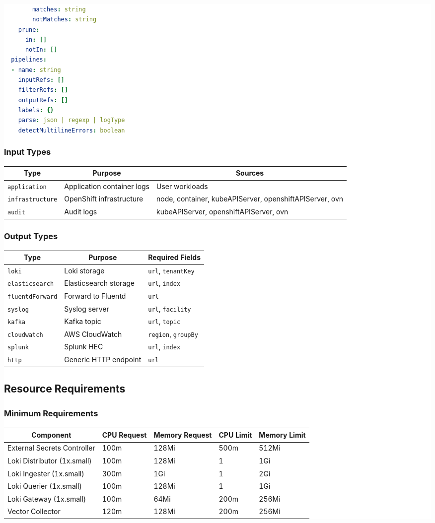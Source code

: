 ```yaml
        matches: string
        notMatches: string
    prune:
      in: []
      notIn: []
  pipelines:
  - name: string
    inputRefs: []
    filterRefs: []
    outputRefs: []
    labels: {}
    parse: json | regexp | logType
    detectMultilineErrors: boolean
```

### Input Types

| Type | Purpose | Sources |
|------|---------|---------|
| `application` | Application container logs | User workloads |
| `infrastructure` | OpenShift infrastructure | node, container, kubeAPIServer, openshiftAPIServer, ovn |
| `audit` | Audit logs | kubeAPIServer, openshiftAPIServer, ovn |

### Output Types

| Type | Purpose | Required Fields |
|------|---------|----------------|
| `loki` | Loki storage | `url`, `tenantKey` |
| `elasticsearch` | Elasticsearch storage | `url`, `index` |
| `fluentdForward` | Forward to Fluentd | `url` |
| `syslog` | Syslog server | `url`, `facility` |
| `kafka` | Kafka topic | `url`, `topic` |
| `cloudwatch` | AWS CloudWatch | `region`, `groupBy` |
| `splunk` | Splunk HEC | `url`, `index` |
| `http` | Generic HTTP endpoint | `url` |

## Resource Requirements

### Minimum Requirements

| Component | CPU Request | Memory Request | CPU Limit | Memory Limit |
|-----------|-------------|----------------|-----------|--------------|
| External Secrets Controller | 100m | 128Mi | 500m | 512Mi |
| Loki Distributor (1x.small) | 100m | 128Mi | 1 | 1Gi |
| Loki Ingester (1x.small) | 300m | 1Gi | 1 | 2Gi |
| Loki Querier (1x.small) | 100m | 128Mi | 1 | 1Gi |
| Loki Gateway (1x.small) | 100m | 64Mi | 200m | 256Mi |
| Vector Collector | 120m | 128Mi | 200m | 256Mi |
